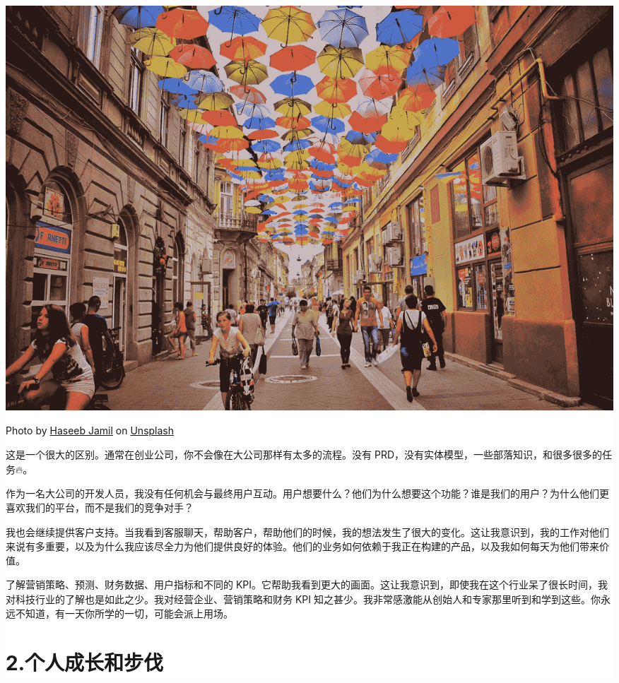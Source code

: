 ![](img/d4a3ce8eea9bdcd511b2640726fea7ab.png)

Photo by [Haseeb Jamil](https://unsplash.com/@haseebjkhan?utm_source=medium&utm_medium=referral) on [Unsplash](https://unsplash.com?utm_source=medium&utm_medium=referral)

这是一个很大的区别。通常在创业公司，你不会像在大公司那样有太多的流程。没有 PRD，没有实体模型，一些部落知识，和很多很多的任务🔥。

作为一名大公司的开发人员，我没有任何机会与最终用户互动。用户想要什么？他们为什么想要这个功能？谁是我们的用户？为什么他们更喜欢我们的平台，而不是我们的竞争对手？

我也会继续提供客户支持。当我看到客服聊天，帮助客户，帮助他们的时候，我的想法发生了很大的变化。这让我意识到，我的工作对他们来说有多重要，以及为什么我应该尽全力为他们提供良好的体验。他们的业务如何依赖于我正在构建的产品，以及我如何每天为他们带来价值。

了解营销策略、预测、财务数据、用户指标和不同的 KPI。它帮助我看到更大的画面。这让我意识到，即使我在这个行业呆了很长时间，我对科技行业的了解也是如此之少。我对经营企业、营销策略和财务 KPI 知之甚少。我非常感激能从创始人和专家那里听到和学到这些。你永远不知道，有一天你所学的一切，可能会派上用场。

# 2.个人成长和步伐

